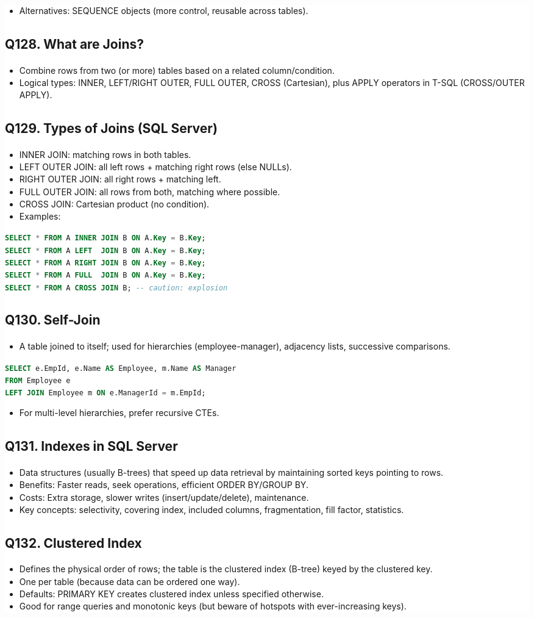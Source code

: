 ```sql
```
- Alternatives: SEQUENCE objects (more control, reusable across tables).

## Q128. What are Joins?
- Combine rows from two (or more) tables based on a related column/condition.
- Logical types: INNER, LEFT/RIGHT OUTER, FULL OUTER, CROSS (Cartesian), plus APPLY operators in T-SQL (CROSS/OUTER APPLY).

## Q129. Types of Joins (SQL Server)
- INNER JOIN: matching rows in both tables.
- LEFT OUTER JOIN: all left rows + matching right rows (else NULLs).
- RIGHT OUTER JOIN: all right rows + matching left.
- FULL OUTER JOIN: all rows from both, matching where possible.
- CROSS JOIN: Cartesian product (no condition).
- Examples:
```sql
SELECT * FROM A INNER JOIN B ON A.Key = B.Key;
SELECT * FROM A LEFT  JOIN B ON A.Key = B.Key;
SELECT * FROM A RIGHT JOIN B ON A.Key = B.Key;
SELECT * FROM A FULL  JOIN B ON A.Key = B.Key;
SELECT * FROM A CROSS JOIN B; -- caution: explosion
```

## Q130. Self-Join
- A table joined to itself; used for hierarchies (employee-manager), adjacency lists, successive comparisons.
```sql
SELECT e.EmpId, e.Name AS Employee, m.Name AS Manager
FROM Employee e
LEFT JOIN Employee m ON e.ManagerId = m.EmpId;
```
- For multi-level hierarchies, prefer recursive CTEs.

## Q131. Indexes in SQL Server
- Data structures (usually B-trees) that speed up data retrieval by maintaining sorted keys pointing to rows.
- Benefits: Faster reads, seek operations, efficient ORDER BY/GROUP BY.
- Costs: Extra storage, slower writes (insert/update/delete), maintenance.
- Key concepts: selectivity, covering index, included columns, fragmentation, fill factor, statistics.

## Q132. Clustered Index
- Defines the physical order of rows; the table is the clustered index (B-tree) keyed by the clustered key.
- One per table (because data can be ordered one way).
- Defaults: PRIMARY KEY creates clustered index unless specified otherwise.
- Good for range queries and monotonic keys (but beware of hotspots with ever-increasing keys).
